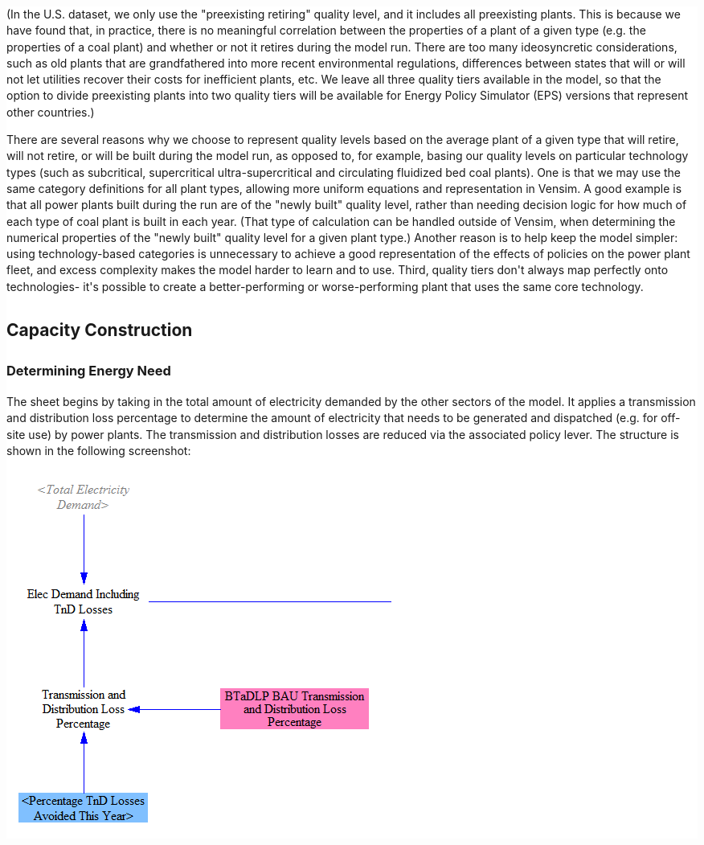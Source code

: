 (In the U.S. dataset, we only use the "preexisting retiring" quality level, and it includes all preexisting plants.  This is because we have found that, in practice, there is no meaningful correlation between the properties of a plant of a given type (e.g. the properties of a coal plant) and whether or not it retires during the model run.  There are too many ideosyncretic considerations, such as old plants that are grandfathered into more recent environmental regulations, differences between states that will or will not let utilities recover their costs for inefficient plants, etc.  We leave all three quality tiers available in the model, so that the option to divide preexisting plants into two quality tiers will be available for Energy Policy Simulator (EPS) versions that represent other countries.)

There are several reasons why we choose to represent quality levels based on the average plant of a given type that will retire, will not retire, or will be built during the model run, as opposed to, for example, basing our quality levels on particular technology types (such as subcritical, supercritical ultra-supercritical and circulating fluidized bed coal plants).  One is that we may use the same category definitions for all plant types, allowing more uniform equations and representation in Vensim.  A good example is that all power plants built during the run are of the "newly built" quality level, rather than needing decision logic for how much of each type of coal plant is built in each year.  (That type of calculation can be handled outside of Vensim, when determining the numerical properties of the "newly built" quality level for a given plant type.)  Another reason is to help keep the model simpler: using technology-based categories is unnecessary to achieve a good representation of the effects of policies on the power plant fleet, and excess complexity makes the model harder to learn and to use.  Third, quality tiers don't always map perfectly onto technologies- it's possible to create a better-performing or worse-performing plant that uses the same core technology.

## Capacity Construction

### Determining Energy Need<a name="red-tnd-losses"></a><a name="red-downtime"></a><a name="elec-exports"></a><a name="elec-imports"></a>

The sheet begins by taking in the total amount of electricity demanded by the other sectors of the model.  It applies a transmission and distribution loss percentage to determine the amount of electricity that needs to be generated and dispatched (e.g. for off-site use) by power plants.  The transmission and distribution losses are reduced via the associated policy lever.  The structure is shown in the following screenshot:

![electricity demand including T&D losses](/electricity-sector-main-ElecDemand.png)
